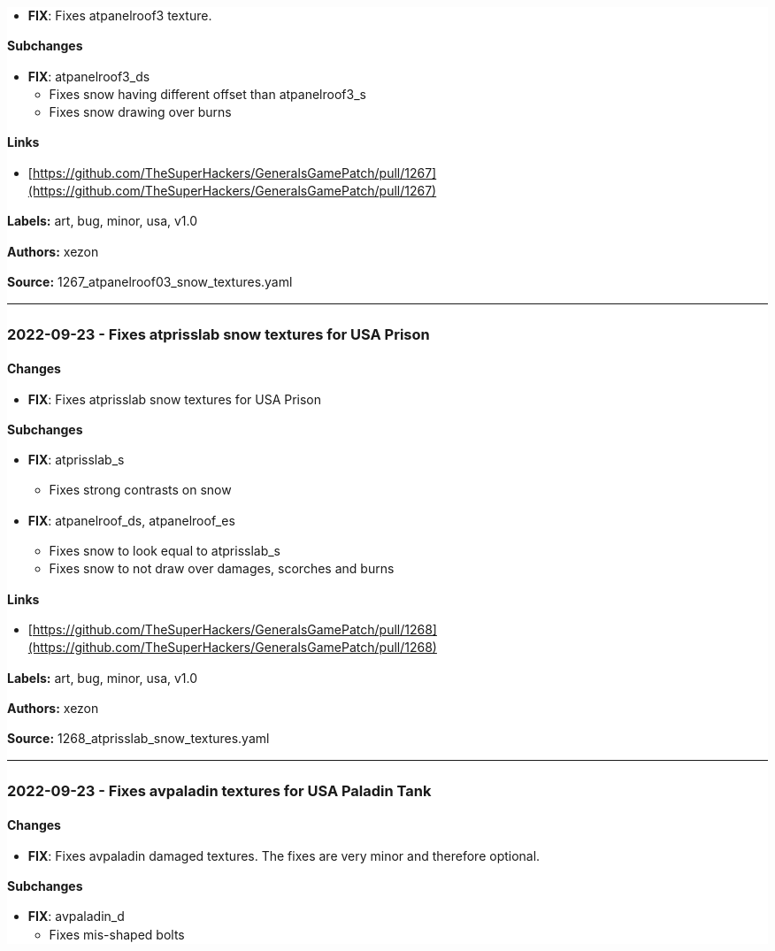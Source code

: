 - **FIX**: Fixes atpanelroof3 texture.

**Subchanges**

- **FIX**: atpanelroof3_ds
  - Fixes snow having different offset than atpanelroof3_s
  - Fixes snow drawing over burns


**Links**

- [https://github.com/TheSuperHackers/GeneralsGamePatch/pull/1267](https://github.com/TheSuperHackers/GeneralsGamePatch/pull/1267)

**Labels:** art, bug, minor, usa, v1.0

**Authors:** xezon

**Source:** 1267_atpanelroof03_snow_textures.yaml

---
### 2022-09-23 - Fixes atprisslab snow textures for USA Prison <a name='link__20220923__1268_atprisslab_snow_textures'></a>
**Changes**

- **FIX**: Fixes atprisslab snow textures for USA Prison

**Subchanges**

- **FIX**: atprisslab_s
  - Fixes strong contrasts on snow

- **FIX**: atpanelroof_ds, atpanelroof_es
  - Fixes snow to look equal to atprisslab_s
  - Fixes snow to not draw over damages, scorches and burns


**Links**

- [https://github.com/TheSuperHackers/GeneralsGamePatch/pull/1268](https://github.com/TheSuperHackers/GeneralsGamePatch/pull/1268)

**Labels:** art, bug, minor, usa, v1.0

**Authors:** xezon

**Source:** 1268_atprisslab_snow_textures.yaml

---
### 2022-09-23 - Fixes avpaladin textures for USA Paladin Tank <a name='link__20220923__1270_avpaladin_textures'></a>
**Changes**

- **FIX**: Fixes avpaladin damaged textures. The fixes are very minor and therefore optional.

**Subchanges**

- **FIX**: avpaladin_d
  - Fixes mis-shaped bolts
